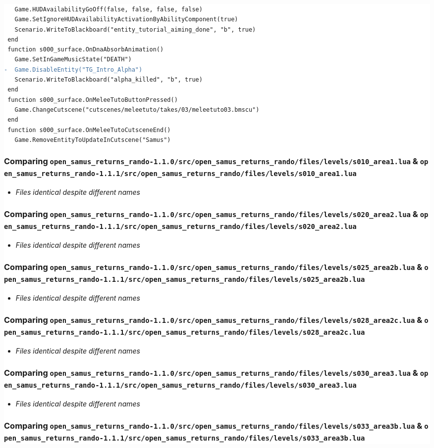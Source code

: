 ```diff
   Game.HUDAvailabilityGoOff(false, false, false, false)
   Game.SetIgnoreHUDAvailabilityActivationByAbilityComponent(true)
   Scenario.WriteToBlackboard("entity_tutorial_aiming_done", "b", true)
 end
 function s000_surface.OnDnaAbsorbAnimation()
   Game.SetInGameMusicState("DEATH")
-  Game.DisableEntity("TG_Intro_Alpha")
   Scenario.WriteToBlackboard("alpha_killed", "b", true)
 end
 function s000_surface.OnMeleeTutoButtonPressed()
   Game.ChangeCutscene("cutscenes/meleetuto/takes/03/meleetuto03.bmscu")
 end
 function s000_surface.OnMeleeTutoCutsceneEnd()
   Game.RemoveEntityToUpdateInCutscene("Samus")
```

### Comparing `open_samus_returns_rando-1.1.0/src/open_samus_returns_rando/files/levels/s010_area1.lua` & `open_samus_returns_rando-1.1.1/src/open_samus_returns_rando/files/levels/s010_area1.lua`

 * *Files identical despite different names*

### Comparing `open_samus_returns_rando-1.1.0/src/open_samus_returns_rando/files/levels/s020_area2.lua` & `open_samus_returns_rando-1.1.1/src/open_samus_returns_rando/files/levels/s020_area2.lua`

 * *Files identical despite different names*

### Comparing `open_samus_returns_rando-1.1.0/src/open_samus_returns_rando/files/levels/s025_area2b.lua` & `open_samus_returns_rando-1.1.1/src/open_samus_returns_rando/files/levels/s025_area2b.lua`

 * *Files identical despite different names*

### Comparing `open_samus_returns_rando-1.1.0/src/open_samus_returns_rando/files/levels/s028_area2c.lua` & `open_samus_returns_rando-1.1.1/src/open_samus_returns_rando/files/levels/s028_area2c.lua`

 * *Files identical despite different names*

### Comparing `open_samus_returns_rando-1.1.0/src/open_samus_returns_rando/files/levels/s030_area3.lua` & `open_samus_returns_rando-1.1.1/src/open_samus_returns_rando/files/levels/s030_area3.lua`

 * *Files identical despite different names*

### Comparing `open_samus_returns_rando-1.1.0/src/open_samus_returns_rando/files/levels/s033_area3b.lua` & `open_samus_returns_rando-1.1.1/src/open_samus_returns_rando/files/levels/s033_area3b.lua`
